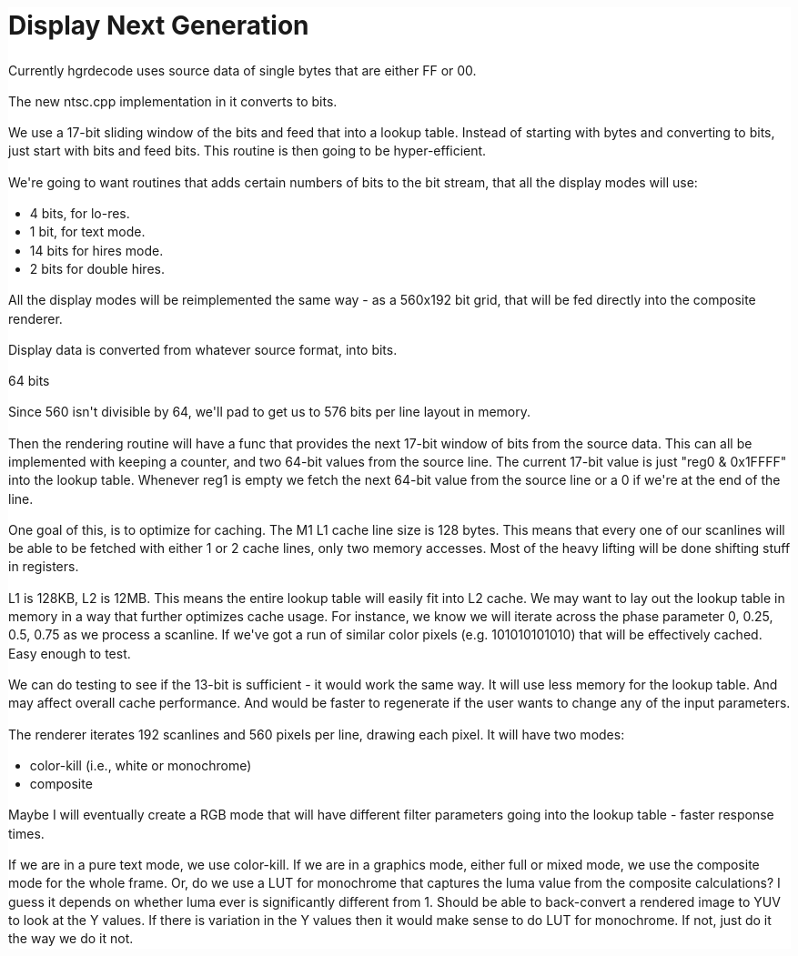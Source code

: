 # Display Next Generation

Currently hgrdecode uses source data of single bytes that are either FF or 00.

The new ntsc.cpp implementation in it converts to bits.

We use a 17-bit sliding window of the bits and feed that into a lookup table. Instead of starting with bytes and converting to bits, just start with bits and feed bits. This routine is then going to be hyper-efficient.

We're going to want routines that adds certain numbers of bits to the bit stream, that all the display modes will use:
   * 4 bits, for lo-res.
   * 1 bit, for text mode.
   * 14 bits for hires mode.
   * 2 bits for double hires.

All the display modes will be reimplemented the same way - as a 560x192 bit grid, that will be fed directly into the composite renderer.

Display data is converted from whatever source format, into bits.

64 bits 

Since 560 isn't divisible by 64, we'll pad to get us to 576 bits per line layout in memory.

Then the rendering routine will have a func that provides the next 17-bit window of bits from the source data. This can all be implemented with keeping a counter, and two 64-bit values from the source line. The current 17-bit value is just "reg0 & 0x1FFFF" into the lookup table. Whenever reg1 is empty we fetch the next 64-bit value from the source line or a 0 if we're at the end of the line.

One goal of this, is to optimize for caching. The M1 L1 cache line size is 128 bytes. This means that every one of our scanlines will be able to be fetched with either 1 or 2 cache lines, only two memory accesses. Most of the heavy lifting will be done shifting stuff in registers.

L1 is 128KB, L2 is 12MB. This means the entire lookup table will easily fit into L2 cache. We may want to lay out the lookup table in memory in a way that further optimizes cache usage. For instance, we know we will iterate across the phase parameter 0, 0.25, 0.5, 0.75 as we process a scanline. If we've got a run of similar color pixels (e.g. 101010101010) that will be effectively cached. Easy enough to test.

We can do testing to see if the 13-bit is sufficient - it would work the same way. It will use less memory for the lookup table. And may affect overall cache performance. And would be faster to regenerate if the user wants to change any of the input parameters.

The renderer iterates 192 scanlines and 560 pixels per line, drawing each pixel.
It will have two modes:
   * color-kill (i.e., white or monochrome)
   * composite

Maybe I will eventually create a RGB mode that will have different filter parameters going into the lookup table - faster response times.

If we are in a pure text mode, we use color-kill. If we are in a graphics mode, either full or mixed mode, we use the composite mode for the whole frame. Or, do we use a LUT for monochrome that captures the luma value from the composite calculations? I guess it depends on whether luma ever is significantly different from 1. Should be able to back-convert a rendered image to YUV to look at the Y values. If there is variation in the Y values then it would make sense to do LUT for monochrome. If not, just do it the way we do it not.
